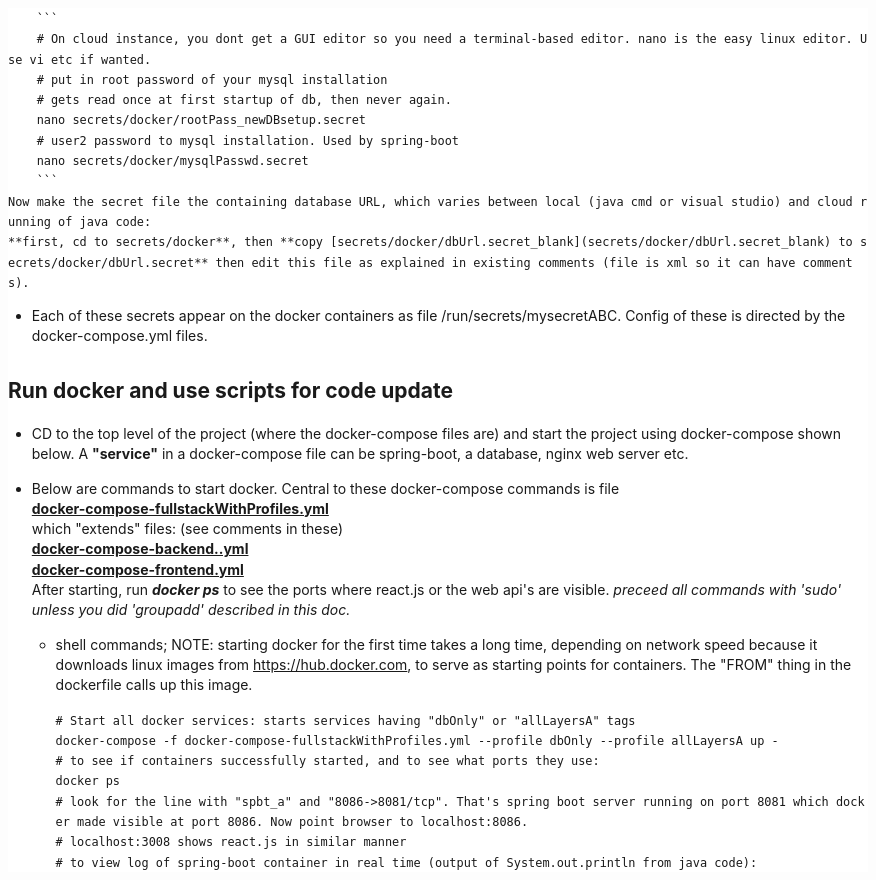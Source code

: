         ```
        # On cloud instance, you dont get a GUI editor so you need a terminal-based editor. nano is the easy linux editor. Use vi etc if wanted.
        # put in root password of your mysql installation
        # gets read once at first startup of db, then never again.
        nano secrets/docker/rootPass_newDBsetup.secret
        # user2 password to mysql installation. Used by spring-boot
        nano secrets/docker/mysqlPasswd.secret
        ```
    Now make the secret file the containing database URL, which varies between local (java cmd or visual studio) and cloud running of java code:  
    **first, cd to secrets/docker**, then **copy [secrets/docker/dbUrl.secret_blank](secrets/docker/dbUrl.secret_blank) to secrets/docker/dbUrl.secret** then edit this file as explained in existing comments (file is xml so it can have comments).  
  - Each of these secrets appear on the docker containers as file /run/secrets/mysecretABC. Config of these is directed by the docker-compose.yml files.


## Run docker and use scripts for code update

- CD to the top level of the project (where the docker-compose files are) and start the project using docker-compose shown below. A **"service"** in a docker-compose file can be spring-boot, a database, nginx web server etc.  
- Below are commands to start docker. Central to these docker-compose commands is file   
**[docker-compose-fullstackWithProfiles.yml](docker-compose-fullstackWithProfiles.yml)**  
which "extends" files: (see comments in these)  
**[docker-compose-backend..yml](docker-compose-backend.yml)**  
**[docker-compose-frontend.yml](docker-compose-frontend.yml)**  
After starting, run ***docker ps*** to see the ports where react.js or the web api's are visible. *preceed all commands with 'sudo' unless you did 'groupadd' described in this doc.*   
     

   - shell commands; NOTE: starting docker for the first time takes a long time, depending on network speed because it downloads linux images from https://hub.docker.com, to serve as starting points for containers. The "FROM" thing in the dockerfile calls up this image.

      ```
      # Start all docker services: starts services having "dbOnly" or "allLayersA" tags
      docker-compose -f docker-compose-fullstackWithProfiles.yml --profile dbOnly --profile allLayersA up -
      # to see if containers successfully started, and to see what ports they use:
      docker ps
      # look for the line with "spbt_a" and "8086->8081/tcp". That's spring boot server running on port 8081 which docker made visible at port 8086. Now point browser to localhost:8086.
      # localhost:3008 shows react.js in similar manner
      # to view log of spring-boot container in real time (output of System.out.println from java code):